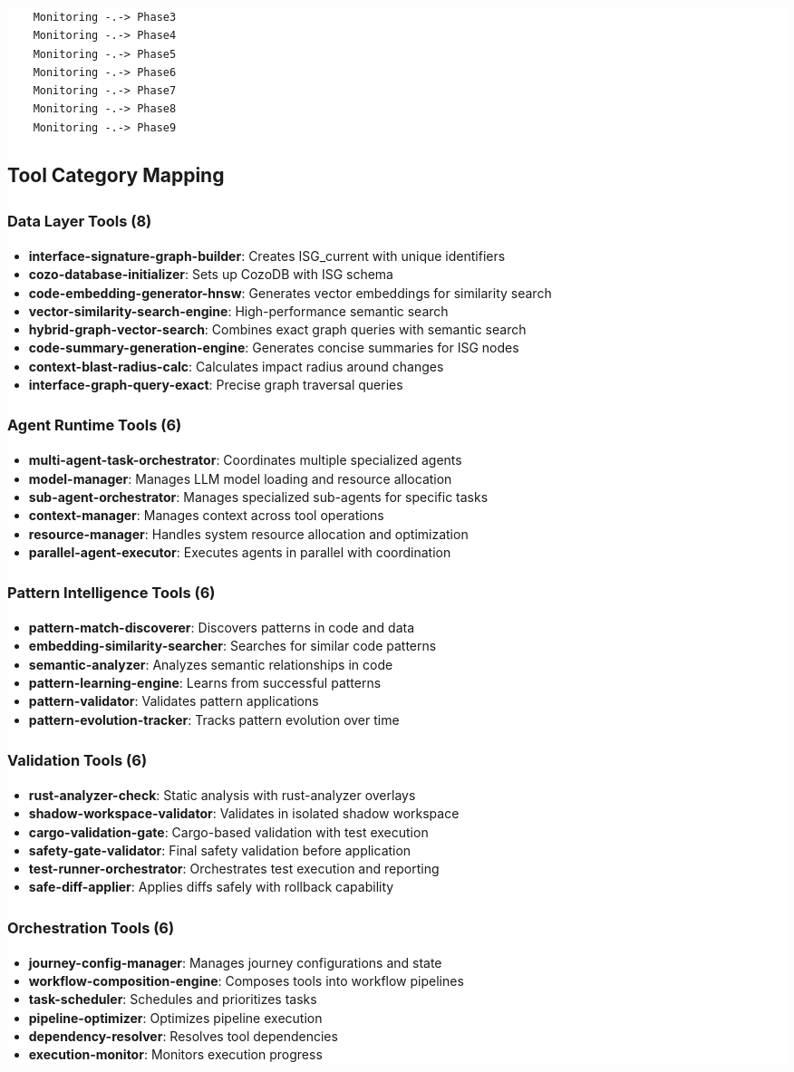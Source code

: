 ```mermaid
    Monitoring -.-> Phase3
    Monitoring -.-> Phase4
    Monitoring -.-> Phase5
    Monitoring -.-> Phase6
    Monitoring -.-> Phase7
    Monitoring -.-> Phase8
    Monitoring -.-> Phase9
```

## Tool Category Mapping

### Data Layer Tools (8)
- **interface-signature-graph-builder**: Creates ISG_current with unique identifiers
- **cozo-database-initializer**: Sets up CozoDB with ISG schema
- **code-embedding-generator-hnsw**: Generates vector embeddings for similarity search
- **vector-similarity-search-engine**: High-performance semantic search
- **hybrid-graph-vector-search**: Combines exact graph queries with semantic search
- **code-summary-generation-engine**: Generates concise summaries for ISG nodes
- **context-blast-radius-calc**: Calculates impact radius around changes
- **interface-graph-query-exact**: Precise graph traversal queries

### Agent Runtime Tools (6)
- **multi-agent-task-orchestrator**: Coordinates multiple specialized agents
- **model-manager**: Manages LLM model loading and resource allocation
- **sub-agent-orchestrator**: Manages specialized sub-agents for specific tasks
- **context-manager**: Manages context across tool operations
- **resource-manager**: Handles system resource allocation and optimization
- **parallel-agent-executor**: Executes agents in parallel with coordination

### Pattern Intelligence Tools (6)
- **pattern-match-discoverer**: Discovers patterns in code and data
- **embedding-similarity-searcher**: Searches for similar code patterns
- **semantic-analyzer**: Analyzes semantic relationships in code
- **pattern-learning-engine**: Learns from successful patterns
- **pattern-validator**: Validates pattern applications
- **pattern-evolution-tracker**: Tracks pattern evolution over time

### Validation Tools (6)
- **rust-analyzer-check**: Static analysis with rust-analyzer overlays
- **shadow-workspace-validator**: Validates in isolated shadow workspace
- **cargo-validation-gate**: Cargo-based validation with test execution
- **safety-gate-validator**: Final safety validation before application
- **test-runner-orchestrator**: Orchestrates test execution and reporting
- **safe-diff-applier**: Applies diffs safely with rollback capability

### Orchestration Tools (6)
- **journey-config-manager**: Manages journey configurations and state
- **workflow-composition-engine**: Composes tools into workflow pipelines
- **task-scheduler**: Schedules and prioritizes tasks
- **pipeline-optimizer**: Optimizes pipeline execution
- **dependency-resolver**: Resolves tool dependencies
- **execution-monitor**: Monitors execution progress
